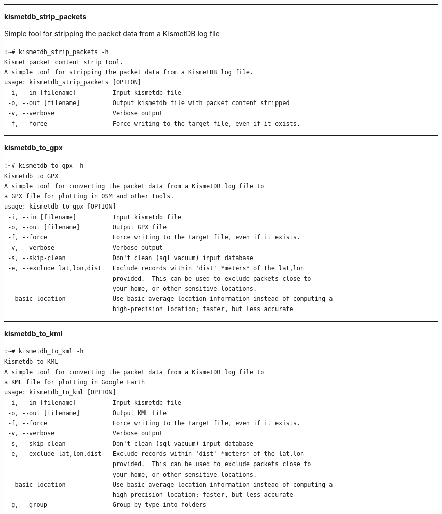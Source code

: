 ***

**kismetdb\_strip\_packets**

Simple tool for stripping the packet data from a KismetDB log file

```
:~# kismetdb_strip_packets -h
Kismet packet content strip tool.
A simple tool for stripping the packet data from a KismetDB log file.
usage: kismetdb_strip_packets [OPTION]
 -i, --in [filename]          Input kismetdb file
 -o, --out [filename]         Output kismetdb file with packet content stripped
 -v, --verbose                Verbose output
 -f, --force                  Force writing to the target file, even if it exists.
```

***

**kismetdb\_to\_gpx**

```
:~# kismetdb_to_gpx -h
Kismetdb to GPX
A simple tool for converting the packet data from a KismetDB log file to
a GPX file for plotting in OSM and other tools.
usage: kismetdb_to_gpx [OPTION]
 -i, --in [filename]          Input kismetdb file
 -o, --out [filename]         Output GPX file
 -f, --force                  Force writing to the target file, even if it exists.
 -v, --verbose                Verbose output
 -s, --skip-clean             Don't clean (sql vacuum) input database
 -e, --exclude lat,lon,dist   Exclude records within 'dist' *meters* of the lat,lon
                              provided.  This can be used to exclude packets close to
                              your home, or other sensitive locations.
 --basic-location             Use basic average location information instead of computing a
                              high-precision location; faster, but less accurate
```

***

**kismetdb\_to\_kml**

```
:~# kismetdb_to_kml -h
Kismetdb to KML
A simple tool for converting the packet data from a KismetDB log file to
a KML file for plotting in Google Earth
usage: kismetdb_to_kml [OPTION]
 -i, --in [filename]          Input kismetdb file
 -o, --out [filename]         Output KML file
 -f, --force                  Force writing to the target file, even if it exists.
 -v, --verbose                Verbose output
 -s, --skip-clean             Don't clean (sql vacuum) input database
 -e, --exclude lat,lon,dist   Exclude records within 'dist' *meters* of the lat,lon
                              provided.  This can be used to exclude packets close to
                              your home, or other sensitive locations.
 --basic-location             Use basic average location information instead of computing a
                              high-precision location; faster, but less accurate
 -g, --group                  Group by type into folders
```
